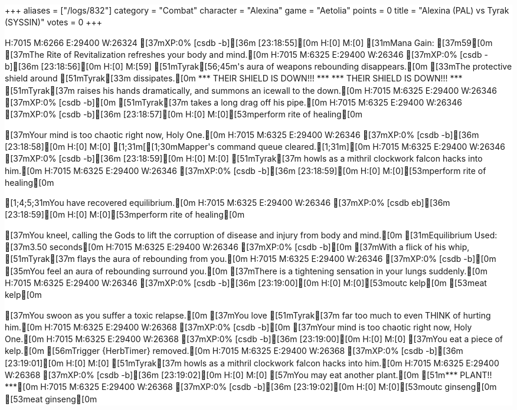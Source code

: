 +++
aliases = ["/logs/832"]
category = "Combat"
character = "Alexina"
game = "Aetolia"
points = 0
title = "Alexina (PAL) vs Tyrak (SYSSIN)"
votes = 0
+++

H:7015 M:6266 E:29400 W:26324 [37mXP:0% [csdb -b][36m [23:18:55][0m H:[0]  M:[0]
[31mMana Gain: [37m59[0m
[37mThe Rite of Revitalization refreshes your body and mind.[0m
H:7015 M:6325 E:29400 W:26346 [37mXP:0% [csdb -b][36m [23:18:56][0m H:[0]  M:[59]
[51mTyrak[56;45m's aura of weapons rebounding disappears.[0m
[33mThe protective shield around [51mTyrak[33m dissipates.[0m
*** THEIR SHIELD IS DOWN!!! ***
*** THEIR SHIELD IS DOWN!!! ***
[51mTyrak[37m raises his hands dramatically, and summons an icewall to the down.[0m
H:7015 M:6325 E:29400 W:26346 [37mXP:0% [csdb -b][0m
[51mTyrak[37m takes a long drag off his pipe.[0m
H:7015 M:6325 E:29400 W:26346 [37mXP:0% [csdb -b][36m [23:18:57][0m H:[0]  M:[0][53mperform rite of healing[0m

[37mYour mind is too chaotic right now, Holy One.[0m
H:7015 M:6325 E:29400 W:26346 [37mXP:0% [csdb -b][36m [23:18:58][0m H:[0]  M:[0]
[1;31m[[1;30mMapper's command queue cleared.[1;31m][0m
H:7015 M:6325 E:29400 W:26346 [37mXP:0% [csdb -b][36m [23:18:59][0m H:[0]  M:[0]
[51mTyrak[37m howls as a mithril clockwork falcon hacks into him.[0m
H:7015 M:6325 E:29400 W:26346 [37mXP:0% [csdb -b][36m [23:18:59][0m H:[0]  M:[0][53mperform rite of healing[0m

[1;4;5;31mYou have recovered equilibrium.[0m
H:7015 M:6325 E:29400 W:26346 [37mXP:0% [csdb eb][36m [23:18:59][0m H:[0]  M:[0][53mperform rite of healing[0m

[37mYou kneel, calling the Gods to lift the corruption of disease and injury from body and mind.[0m
[31mEquilibrium Used: [37m3.50 seconds[0m
H:7015 M:6325 E:29400 W:26346 [37mXP:0% [csdb -b][0m
[37mWith a flick of his whip, [51mTyrak[37m flays the aura of rebounding from you.[0m
H:7015 M:6325 E:29400 W:26346 [37mXP:0% [csdb -b][0m
[35mYou feel an aura of rebounding surround you.[0m
[37mThere is a tightening sensation in your lungs suddenly.[0m
H:7015 M:6325 E:29400 W:26346 [37mXP:0% [csdb -b][36m [23:19:00][0m H:[0]  M:[0][53moutc kelp[0m
[53meat kelp[0m

[37mYou swoon as you suffer a toxic relapse.[0m
[37mYou love [51mTyrak[37m far too much to even THINK of hurting him.[0m
H:7015 M:6325 E:29400 W:26368 [37mXP:0% [csdb -b][0m
[37mYour mind is too chaotic right now, Holy One.[0m
H:7015 M:6325 E:29400 W:26368 [37mXP:0% [csdb -b][36m [23:19:00][0m H:[0]  M:[0]
[37mYou eat a piece of kelp.[0m
[56mTrigger {HerbTimer} removed.[0m
H:7015 M:6325 E:29400 W:26368 [37mXP:0% [csdb -b][36m [23:19:01][0m H:[0]  M:[0]
[51mTyrak[37m howls as a mithril clockwork falcon hacks into him.[0m
H:7015 M:6325 E:29400 W:26368 [37mXP:0% [csdb -b][36m [23:19:02][0m H:[0]  M:[0]
[57mYou may eat another plant.[0m
[51m*** PLANT!! ***[0m
H:7015 M:6325 E:29400 W:26368 [37mXP:0% [csdb -b][36m [23:19:02][0m H:[0]  M:[0][53moutc ginseng[0m
[53meat ginseng[0m
